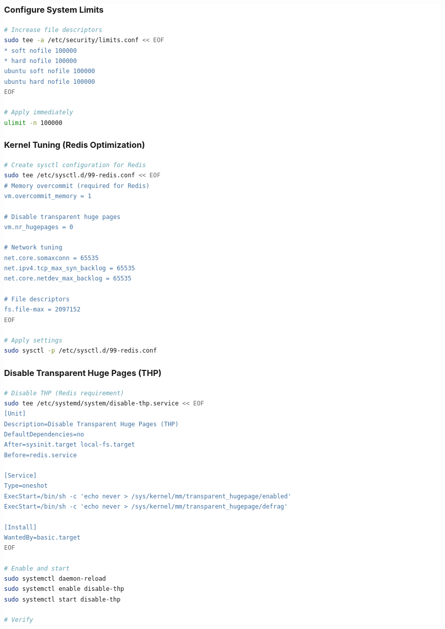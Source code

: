### Configure System Limits

```bash
# Increase file descriptors
sudo tee -a /etc/security/limits.conf << EOF
* soft nofile 100000
* hard nofile 100000
ubuntu soft nofile 100000
ubuntu hard nofile 100000
EOF

# Apply immediately
ulimit -n 100000
```

### Kernel Tuning (Redis Optimization)

```bash
# Create sysctl configuration for Redis
sudo tee /etc/sysctl.d/99-redis.conf << EOF
# Memory overcommit (required for Redis)
vm.overcommit_memory = 1

# Disable transparent huge pages
vm.nr_hugepages = 0

# Network tuning
net.core.somaxconn = 65535
net.ipv4.tcp_max_syn_backlog = 65535
net.core.netdev_max_backlog = 65535

# File descriptors
fs.file-max = 2097152
EOF

# Apply settings
sudo sysctl -p /etc/sysctl.d/99-redis.conf
```

### Disable Transparent Huge Pages (THP)

```bash
# Disable THP (Redis requirement)
sudo tee /etc/systemd/system/disable-thp.service << EOF
[Unit]
Description=Disable Transparent Huge Pages (THP)
DefaultDependencies=no
After=sysinit.target local-fs.target
Before=redis.service

[Service]
Type=oneshot
ExecStart=/bin/sh -c 'echo never > /sys/kernel/mm/transparent_hugepage/enabled'
ExecStart=/bin/sh -c 'echo never > /sys/kernel/mm/transparent_hugepage/defrag'

[Install]
WantedBy=basic.target
EOF

# Enable and start
sudo systemctl daemon-reload
sudo systemctl enable disable-thp
sudo systemctl start disable-thp

# Verify
```